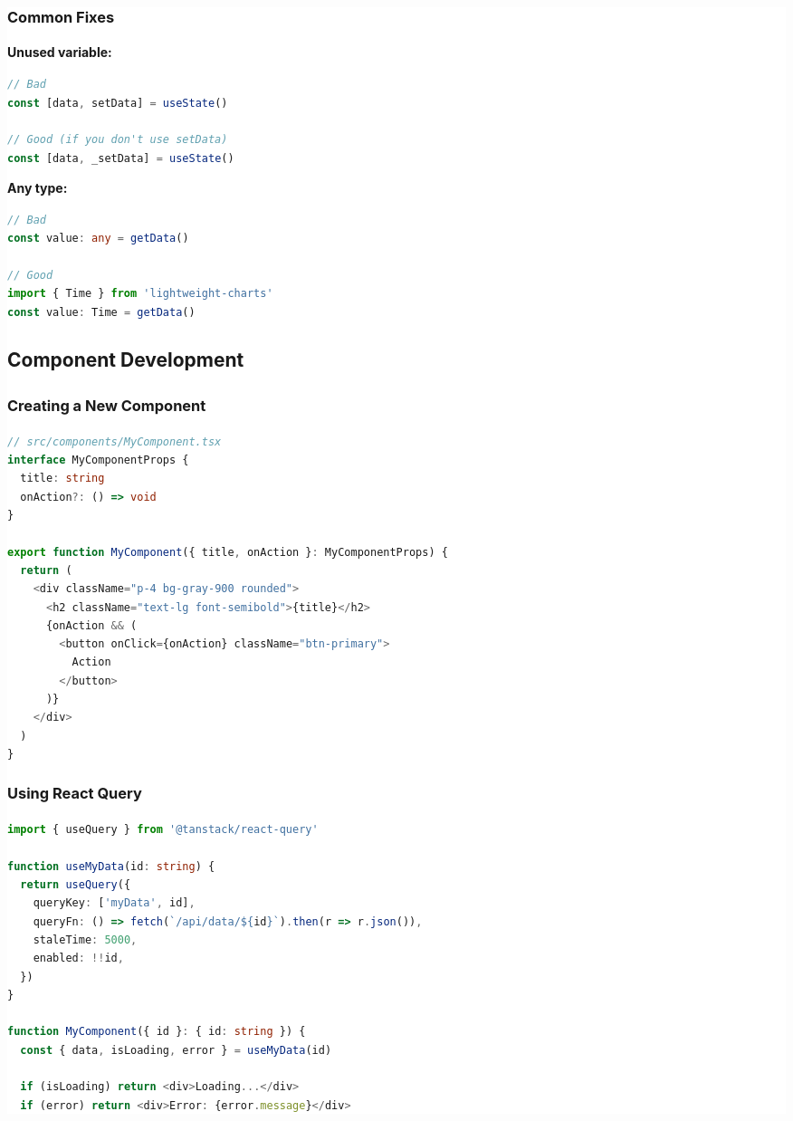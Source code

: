 ### Common Fixes

**Unused variable:**
```typescript
// Bad
const [data, setData] = useState()

// Good (if you don't use setData)
const [data, _setData] = useState()
```

**Any type:**
```typescript
// Bad
const value: any = getData()

// Good
import { Time } from 'lightweight-charts'
const value: Time = getData()
```

## Component Development

### Creating a New Component

```typescript
// src/components/MyComponent.tsx
interface MyComponentProps {
  title: string
  onAction?: () => void
}

export function MyComponent({ title, onAction }: MyComponentProps) {
  return (
    <div className="p-4 bg-gray-900 rounded">
      <h2 className="text-lg font-semibold">{title}</h2>
      {onAction && (
        <button onClick={onAction} className="btn-primary">
          Action
        </button>
      )}
    </div>
  )
}
```

### Using React Query

```typescript
import { useQuery } from '@tanstack/react-query'

function useMyData(id: string) {
  return useQuery({
    queryKey: ['myData', id],
    queryFn: () => fetch(`/api/data/${id}`).then(r => r.json()),
    staleTime: 5000,
    enabled: !!id,
  })
}

function MyComponent({ id }: { id: string }) {
  const { data, isLoading, error } = useMyData(id)
  
  if (isLoading) return <div>Loading...</div>
  if (error) return <div>Error: {error.message}</div>
```